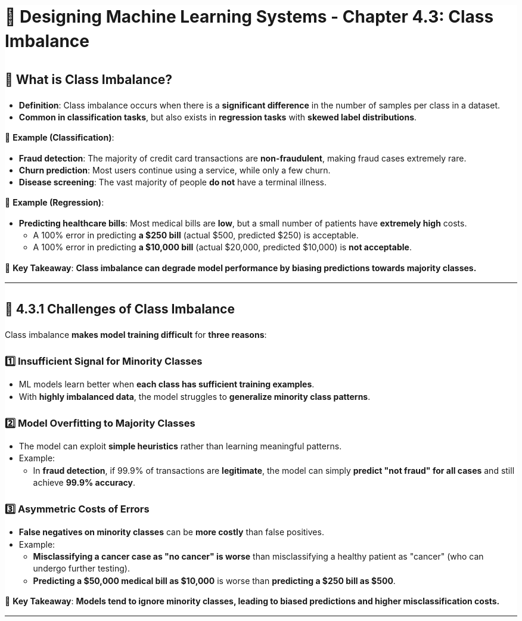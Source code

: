 # 📌 Designing Machine Learning Systems - Chapter 4.3: Class Imbalance

## **📌 What is Class Imbalance?**
- **Definition**: Class imbalance occurs when there is a **significant difference** in the number of samples per class in a dataset.
- **Common in classification tasks**, but also exists in **regression tasks** with **skewed label distributions**.

📌 **Example (Classification)**:
- **Fraud detection**: The majority of credit card transactions are **non-fraudulent**, making fraud cases extremely rare.
- **Churn prediction**: Most users continue using a service, while only a few churn.
- **Disease screening**: The vast majority of people **do not** have a terminal illness.

📌 **Example (Regression)**:
- **Predicting healthcare bills**: Most medical bills are **low**, but a small number of patients have **extremely high** costs.
  - A 100% error in predicting **a $250 bill** (actual $500, predicted $250) is acceptable.
  - A 100% error in predicting **a $10,000 bill** (actual $20,000, predicted $10,000) is **not acceptable**.

📌 **Key Takeaway**: **Class imbalance can degrade model performance by biasing predictions towards majority classes.**

---

## **📌 4.3.1 Challenges of Class Imbalance**
Class imbalance **makes model training difficult** for **three reasons**:

### **1️⃣ Insufficient Signal for Minority Classes**
- ML models learn better when **each class has sufficient training examples**.
- With **highly imbalanced data**, the model struggles to **generalize minority class patterns**.

### **2️⃣ Model Overfitting to Majority Classes**
- The model can exploit **simple heuristics** rather than learning meaningful patterns.
- Example:  
  - In **fraud detection**, if 99.9% of transactions are **legitimate**, the model can simply **predict "not fraud" for all cases** and still achieve **99.9% accuracy**.

### **3️⃣ Asymmetric Costs of Errors**
- **False negatives on minority classes** can be **more costly** than false positives.
- Example:  
  - **Misclassifying a cancer case as "no cancer" is worse** than misclassifying a healthy patient as "cancer" (who can undergo further testing).
  - **Predicting a $50,000 medical bill as $10,000** is worse than **predicting a $250 bill as $500**.

📌 **Key Takeaway**: **Models tend to ignore minority classes, leading to biased predictions and higher misclassification costs.**

---